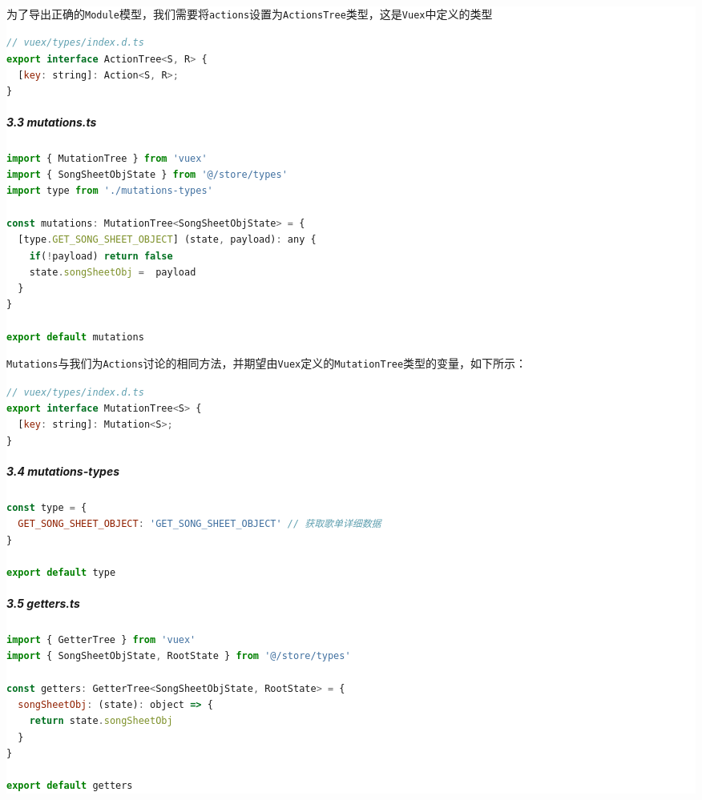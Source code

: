 为了导出正确的`Module`模型，我们需要将`actions`设置为`ActionsTree`类型，这是`Vuex`中定义的类型
```js
// vuex/types/index.d.ts
export interface ActionTree<S, R> {
  [key: string]: Action<S, R>;
}
```

##### 3.3 mutations.ts
```js
import { MutationTree } from 'vuex'
import { SongSheetObjState } from '@/store/types'
import type from './mutations-types'

const mutations: MutationTree<SongSheetObjState> = {
  [type.GET_SONG_SHEET_OBJECT] (state, payload): any {
    if(!payload) return false
    state.songSheetObj =  payload
  } 
}

export default mutations
```

`Mutations`与我们为`Actions`讨论的相同方法，并期望由`Vuex`定义的`MutationTree`类型的变量，如下所示：
```js
// vuex/types/index.d.ts
export interface MutationTree<S> {
  [key: string]: Mutation<S>;
}
```

##### 3.4 mutations-types
```js
const type = {
  GET_SONG_SHEET_OBJECT: 'GET_SONG_SHEET_OBJECT' // 获取歌单详细数据
}

export default type
```

##### 3.5 getters.ts
```js
import { GetterTree } from 'vuex'
import { SongSheetObjState, RootState } from '@/store/types'
  
const getters: GetterTree<SongSheetObjState, RootState> = {
  songSheetObj: (state): object => {
    return state.songSheetObj
  }
}

export default getters
```
